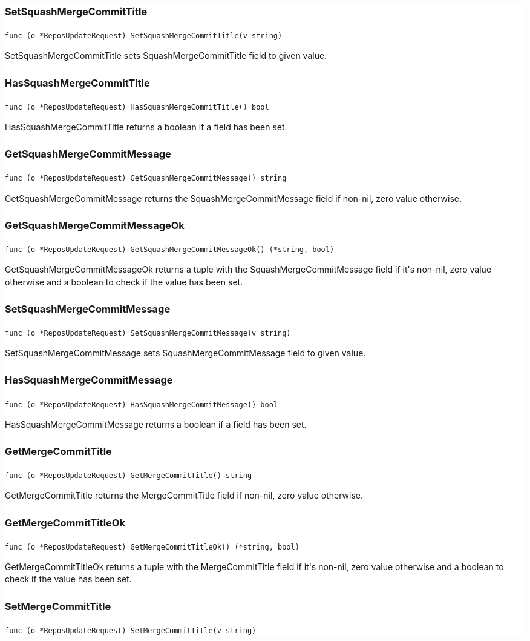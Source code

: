 ### SetSquashMergeCommitTitle

`func (o *ReposUpdateRequest) SetSquashMergeCommitTitle(v string)`

SetSquashMergeCommitTitle sets SquashMergeCommitTitle field to given value.

### HasSquashMergeCommitTitle

`func (o *ReposUpdateRequest) HasSquashMergeCommitTitle() bool`

HasSquashMergeCommitTitle returns a boolean if a field has been set.

### GetSquashMergeCommitMessage

`func (o *ReposUpdateRequest) GetSquashMergeCommitMessage() string`

GetSquashMergeCommitMessage returns the SquashMergeCommitMessage field if non-nil, zero value otherwise.

### GetSquashMergeCommitMessageOk

`func (o *ReposUpdateRequest) GetSquashMergeCommitMessageOk() (*string, bool)`

GetSquashMergeCommitMessageOk returns a tuple with the SquashMergeCommitMessage field if it's non-nil, zero value otherwise
and a boolean to check if the value has been set.

### SetSquashMergeCommitMessage

`func (o *ReposUpdateRequest) SetSquashMergeCommitMessage(v string)`

SetSquashMergeCommitMessage sets SquashMergeCommitMessage field to given value.

### HasSquashMergeCommitMessage

`func (o *ReposUpdateRequest) HasSquashMergeCommitMessage() bool`

HasSquashMergeCommitMessage returns a boolean if a field has been set.

### GetMergeCommitTitle

`func (o *ReposUpdateRequest) GetMergeCommitTitle() string`

GetMergeCommitTitle returns the MergeCommitTitle field if non-nil, zero value otherwise.

### GetMergeCommitTitleOk

`func (o *ReposUpdateRequest) GetMergeCommitTitleOk() (*string, bool)`

GetMergeCommitTitleOk returns a tuple with the MergeCommitTitle field if it's non-nil, zero value otherwise
and a boolean to check if the value has been set.

### SetMergeCommitTitle

`func (o *ReposUpdateRequest) SetMergeCommitTitle(v string)`
